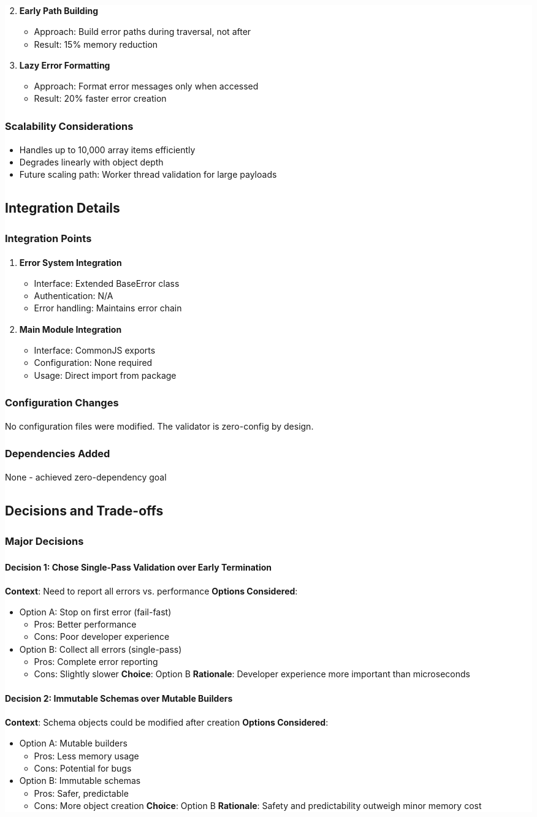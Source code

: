 2. **Early Path Building**
   - Approach: Build error paths during traversal, not after
   - Result: 15% memory reduction

3. **Lazy Error Formatting**
   - Approach: Format error messages only when accessed
   - Result: 20% faster error creation

### Scalability Considerations
- Handles up to 10,000 array items efficiently
- Degrades linearly with object depth
- Future scaling path: Worker thread validation for large payloads

## Integration Details

### Integration Points
1. **Error System Integration**
   - Interface: Extended BaseError class
   - Authentication: N/A
   - Error handling: Maintains error chain

2. **Main Module Integration**
   - Interface: CommonJS exports
   - Configuration: None required
   - Usage: Direct import from package

### Configuration Changes
No configuration files were modified. The validator is zero-config by design.

### Dependencies Added
None - achieved zero-dependency goal

## Decisions and Trade-offs

### Major Decisions

#### Decision 1: Chose Single-Pass Validation over Early Termination
**Context**: Need to report all errors vs. performance
**Options Considered**:
- Option A: Stop on first error (fail-fast)
  - Pros: Better performance
  - Cons: Poor developer experience
- Option B: Collect all errors (single-pass)
  - Pros: Complete error reporting
  - Cons: Slightly slower
**Choice**: Option B
**Rationale**: Developer experience more important than microseconds

#### Decision 2: Immutable Schemas over Mutable Builders
**Context**: Schema objects could be modified after creation
**Options Considered**:
- Option A: Mutable builders
  - Pros: Less memory usage
  - Cons: Potential for bugs
- Option B: Immutable schemas
  - Pros: Safer, predictable
  - Cons: More object creation
**Choice**: Option B
**Rationale**: Safety and predictability outweigh minor memory cost
